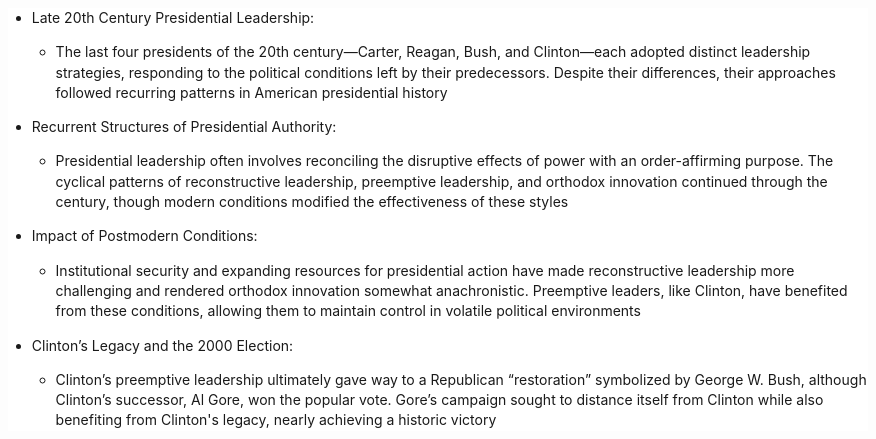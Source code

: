 - Late 20th Century Presidential Leadership:
  - The last four presidents of the 20th century—Carter, Reagan, Bush, and Clinton—each adopted distinct leadership strategies, responding to the political conditions left by their predecessors. Despite their differences, their approaches followed recurring patterns in American presidential history

- Recurrent Structures of Presidential Authority:
  - Presidential leadership often involves reconciling the disruptive effects of power with an order-affirming purpose. The cyclical patterns of reconstructive leadership, preemptive leadership, and orthodox innovation continued through the century, though modern conditions modified the effectiveness of these styles

- Impact of Postmodern Conditions:
  - Institutional security and expanding resources for presidential action have made reconstructive leadership more challenging and rendered orthodox innovation somewhat anachronistic. Preemptive leaders, like Clinton, have benefited from these conditions, allowing them to maintain control in volatile political environments

- Clinton’s Legacy and the 2000 Election:
  - Clinton’s preemptive leadership ultimately gave way to a Republican “restoration” symbolized by George W. Bush, although Clinton’s successor, Al Gore, won the popular vote. Gore’s campaign sought to distance itself from Clinton while also benefiting from Clinton's legacy, nearly achieving a historic victory
